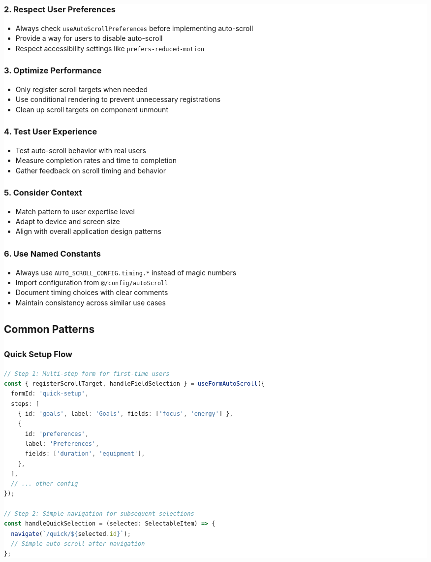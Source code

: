 ### 2. Respect User Preferences

- Always check `useAutoScrollPreferences` before implementing auto-scroll
- Provide a way for users to disable auto-scroll
- Respect accessibility settings like `prefers-reduced-motion`

### 3. Optimize Performance

- Only register scroll targets when needed
- Use conditional rendering to prevent unnecessary registrations
- Clean up scroll targets on component unmount

### 4. Test User Experience

- Test auto-scroll behavior with real users
- Measure completion rates and time to completion
- Gather feedback on scroll timing and behavior

### 5. Consider Context

- Match pattern to user expertise level
- Adapt to device and screen size
- Align with overall application design patterns

### 6. Use Named Constants

- Always use `AUTO_SCROLL_CONFIG.timing.*` instead of magic numbers
- Import configuration from `@/config/autoScroll`
- Document timing choices with clear comments
- Maintain consistency across similar use cases

## Common Patterns

### Quick Setup Flow

```typescript
// Step 1: Multi-step form for first-time users
const { registerScrollTarget, handleFieldSelection } = useFormAutoScroll({
  formId: 'quick-setup',
  steps: [
    { id: 'goals', label: 'Goals', fields: ['focus', 'energy'] },
    {
      id: 'preferences',
      label: 'Preferences',
      fields: ['duration', 'equipment'],
    },
  ],
  // ... other config
});

// Step 2: Simple navigation for subsequent selections
const handleQuickSelection = (selected: SelectableItem) => {
  navigate(`/quick/${selected.id}`);
  // Simple auto-scroll after navigation
};
```
